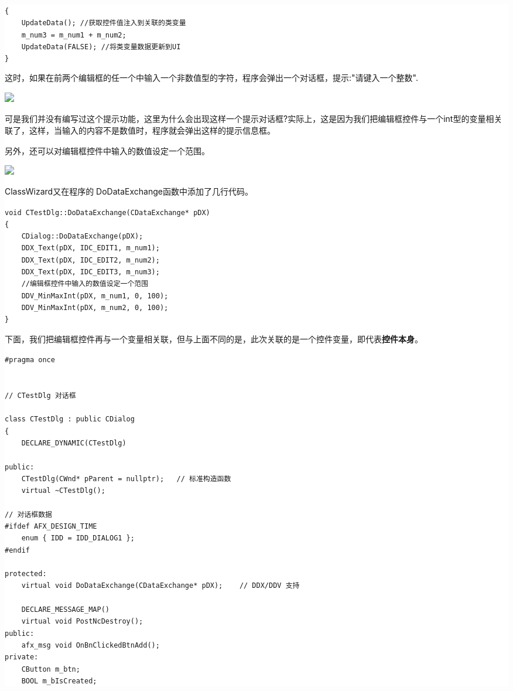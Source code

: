 ```c{3-5,12-14,19-21}
{
	UpdateData(); //获取控件值注入到关联的类变量
	m_num3 = m_num1 + m_num2;
	UpdateData(FALSE); //将类变量数据更新到UI
}
```

这时，如果在前两个编辑框的任一个中输入一个非数值型的字符，程序会弹出一个对话框，提示:"请键入一个整数".

![](https://blogwnx-bucket.oss-cn-beijing.aliyuncs.com/img/image-20240412220543493-17129307455941.png)



可是我们并没有编写过这个提示功能，这里为什么会出现这样一个提示对话框?实际上，这是因为我们把编辑框控件与一个int型的变量相关联了，这样，当输入的内容不是数值时，程序就会弹出这样的提示信息框。



另外，还可以对编辑框控件中输入的数值设定一个范围。

![](https://blogwnx-bucket.oss-cn-beijing.aliyuncs.com/img/image-20240412220744228.png)



ClassWizard又在程序的 DoDataExchange函数中添加了几行代码。

```c{7-9}
void CTestDlg::DoDataExchange(CDataExchange* pDX)
{
	CDialog::DoDataExchange(pDX);
	DDX_Text(pDX, IDC_EDIT1, m_num1);
	DDX_Text(pDX, IDC_EDIT2, m_num2);
	DDX_Text(pDX, IDC_EDIT3, m_num3);
	//编辑框控件中输入的数值设定一个范围
	DDV_MinMaxInt(pDX, m_num1, 0, 100);
	DDV_MinMaxInt(pDX, m_num2, 0, 100);	
}
```

下面，我们把编辑框控件再与一个变量相关联，但与上面不同的是，此次关联的是一个控件变量，即代表**控件本身**。

```c{32-34}
#pragma once


// CTestDlg 对话框

class CTestDlg : public CDialog
{
	DECLARE_DYNAMIC(CTestDlg)

public:
	CTestDlg(CWnd* pParent = nullptr);   // 标准构造函数
	virtual ~CTestDlg();

// 对话框数据
#ifdef AFX_DESIGN_TIME
	enum { IDD = IDD_DIALOG1 };
#endif

protected:
	virtual void DoDataExchange(CDataExchange* pDX);    // DDX/DDV 支持

	DECLARE_MESSAGE_MAP()
	virtual void PostNcDestroy();
public:
	afx_msg void OnBnClickedBtnAdd();
private:
	CButton m_btn;
	BOOL m_bIsCreated;
```